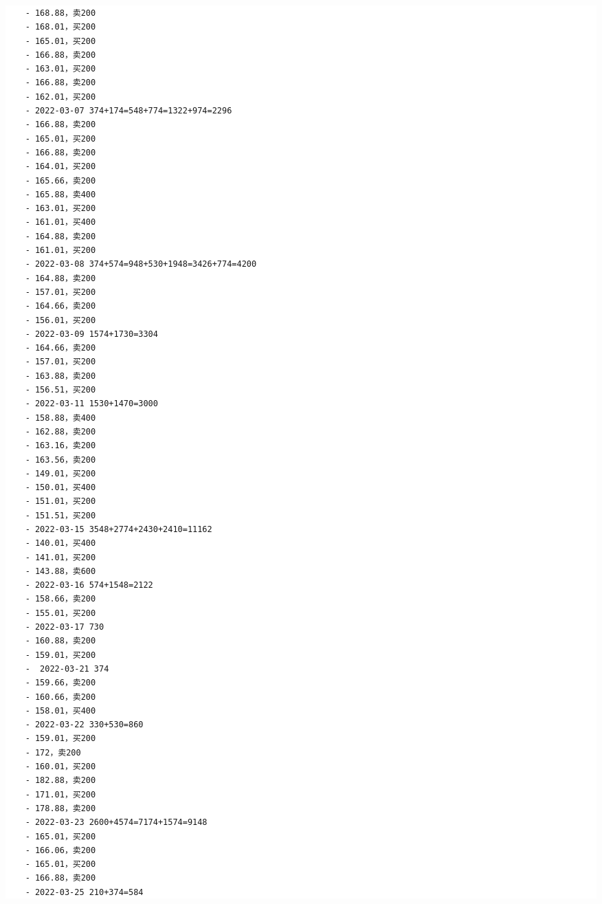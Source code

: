 		- 168.88，卖200
		- 168.01，买200
		- 165.01，买200
		- 166.88，卖200
		- 163.01，买200
		- 166.88，卖200
		- 162.01，买200
		- 2022-03-07 374+174=548+774=1322+974=2296
		- 166.88，卖200
		- 165.01，买200
		- 166.88，卖200
		- 164.01，买200
		- 165.66，卖200
		- 165.88，卖400
		- 163.01，买200
		- 161.01，买400
		- 164.88，卖200
		- 161.01，买200
		- 2022-03-08 374+574=948+530+1948=3426+774=4200
		- 164.88，卖200
		- 157.01，买200
		- 164.66，卖200
		- 156.01，买200
		- 2022-03-09 1574+1730=3304
		- 164.66，卖200
		- 157.01，买200
		- 163.88，卖200
		- 156.51，买200
		- 2022-03-11 1530+1470=3000
		- 158.88，卖400
		- 162.88，卖200
		- 163.16，卖200
		- 163.56，卖200
		- 149.01，买200
		- 150.01，买400
		- 151.01，买200
		- 151.51，买200
		- 2022-03-15 3548+2774+2430+2410=11162
		- 140.01，买400
		- 141.01，买200
		- 143.88，卖600
		- 2022-03-16 574+1548=2122
		- 158.66，卖200
		- 155.01，买200
		- 2022-03-17 730
		- 160.88，卖200
		- 159.01，买200
		-  2022-03-21 374
		- 159.66，卖200
		- 160.66，卖200
		- 158.01，买400
		- 2022-03-22 330+530=860
		- 159.01，买200
		- 172，卖200
		- 160.01，买200
		- 182.88，卖200
		- 171.01，买200
		- 178.88，卖200
		- 2022-03-23 2600+4574=7174+1574=9148
		- 165.01，买200
		- 166.06，卖200
		- 165.01，买200
		- 166.88，卖200
		- 2022-03-25 210+374=584